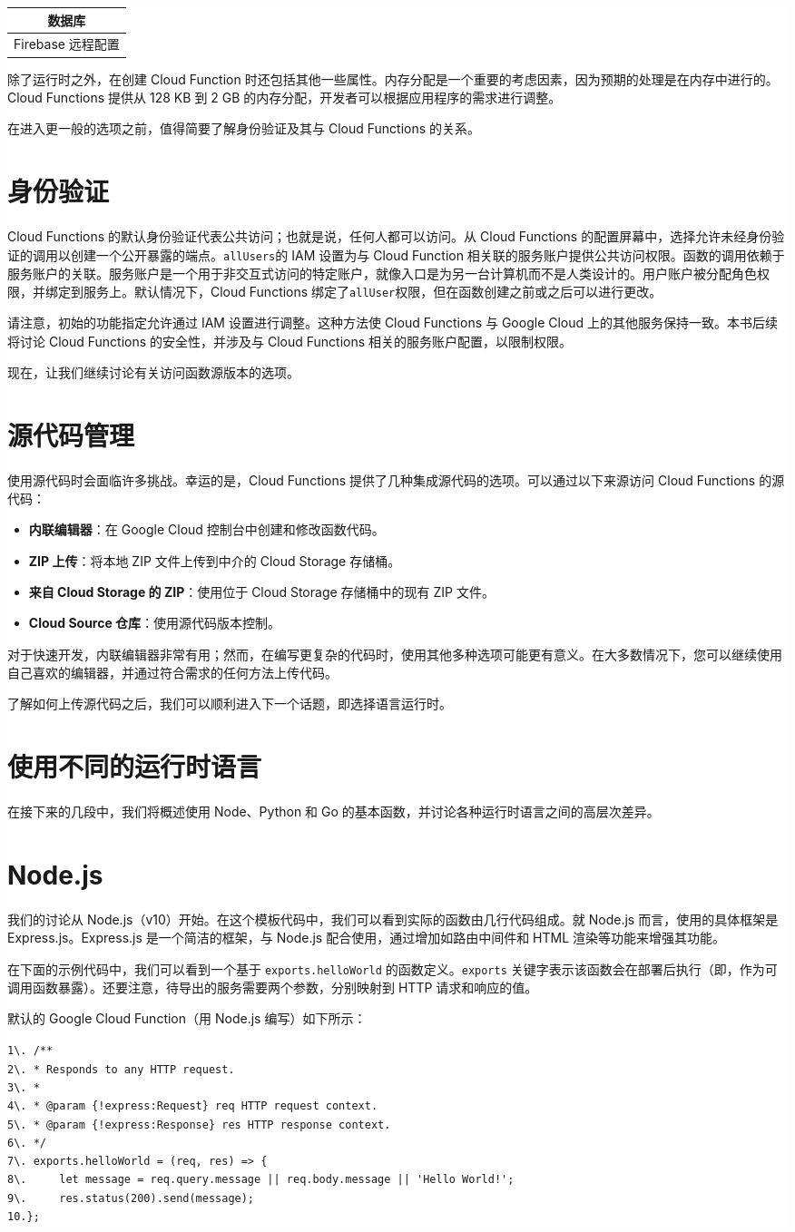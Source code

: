 | 数据库 |
| --- |
| Firebase 远程配置 | `remoteconfig.update` |  |

除了运行时之外，在创建 Cloud Function 时还包括其他一些属性。内存分配是一个重要的考虑因素，因为预期的处理是在内存中进行的。Cloud Functions 提供从 128 KB 到 2 GB 的内存分配，开发者可以根据应用程序的需求进行调整。

在进入更一般的选项之前，值得简要了解身份验证及其与 Cloud Functions 的关系。

# 身份验证

Cloud Functions 的默认身份验证代表公共访问；也就是说，任何人都可以访问。从 Cloud Functions 的配置屏幕中，选择允许未经身份验证的调用以创建一个公开暴露的端点。`allUsers`的 IAM 设置为与 Cloud Function 相关联的服务账户提供公共访问权限。函数的调用依赖于服务账户的关联。服务账户是一个用于非交互式访问的特定账户，就像入口是为另一台计算机而不是人类设计的。用户账户被分配角色权限，并绑定到服务上。默认情况下，Cloud Functions 绑定了`allUser`权限，但在函数创建之前或之后可以进行更改。

请注意，初始的功能指定允许通过 IAM 设置进行调整。这种方法使 Cloud Functions 与 Google Cloud 上的其他服务保持一致。本书后续将讨论 Cloud Functions 的安全性，并涉及与 Cloud Functions 相关的服务账户配置，以限制权限。

现在，让我们继续讨论有关访问函数源版本的选项。

# 源代码管理

使用源代码时会面临许多挑战。幸运的是，Cloud Functions 提供了几种集成源代码的选项。可以通过以下来源访问 Cloud Functions 的源代码：

+   **内联编辑器**：在 Google Cloud 控制台中创建和修改函数代码。

+   **ZIP 上传**：将本地 ZIP 文件上传到中介的 Cloud Storage 存储桶。

+   **来自 Cloud Storage 的 ZIP**：使用位于 Cloud Storage 存储桶中的现有 ZIP 文件。

+   **Cloud Source 仓库**：使用源代码版本控制。

对于快速开发，内联编辑器非常有用；然而，在编写更复杂的代码时，使用其他多种选项可能更有意义。在大多数情况下，您可以继续使用自己喜欢的编辑器，并通过符合需求的任何方法上传代码。

了解如何上传源代码之后，我们可以顺利进入下一个话题，即选择语言运行时。

# 使用不同的运行时语言

在接下来的几段中，我们将概述使用 Node、Python 和 Go 的基本函数，并讨论各种运行时语言之间的高层次差异。

# Node.js

我们的讨论从 Node.js（v10）开始。在这个模板代码中，我们可以看到实际的函数由几行代码组成。就 Node.js 而言，使用的具体框架是 Express.js。Express.js 是一个简洁的框架，与 Node.js 配合使用，通过增加如路由中间件和 HTML 渲染等功能来增强其功能。

在下面的示例代码中，我们可以看到一个基于 `exports.helloWorld` 的函数定义。`exports` 关键字表示该函数会在部署后执行（即，作为可调用函数暴露）。还要注意，待导出的服务需要两个参数，分别映射到 HTTP 请求和响应的值。

默认的 Google Cloud Function（用 Node.js 编写）如下所示：

```
1\. /**
2\. * Responds to any HTTP request.
3\. *
4\. * @param {!express:Request} req HTTP request context.
5\. * @param {!express:Response} res HTTP response context.
6\. */
7\. exports.helloWorld = (req, res) => {
8\.     let message = req.query.message || req.body.message || 'Hello World!';
9\.     res.status(200).send(message);
10.};
```
